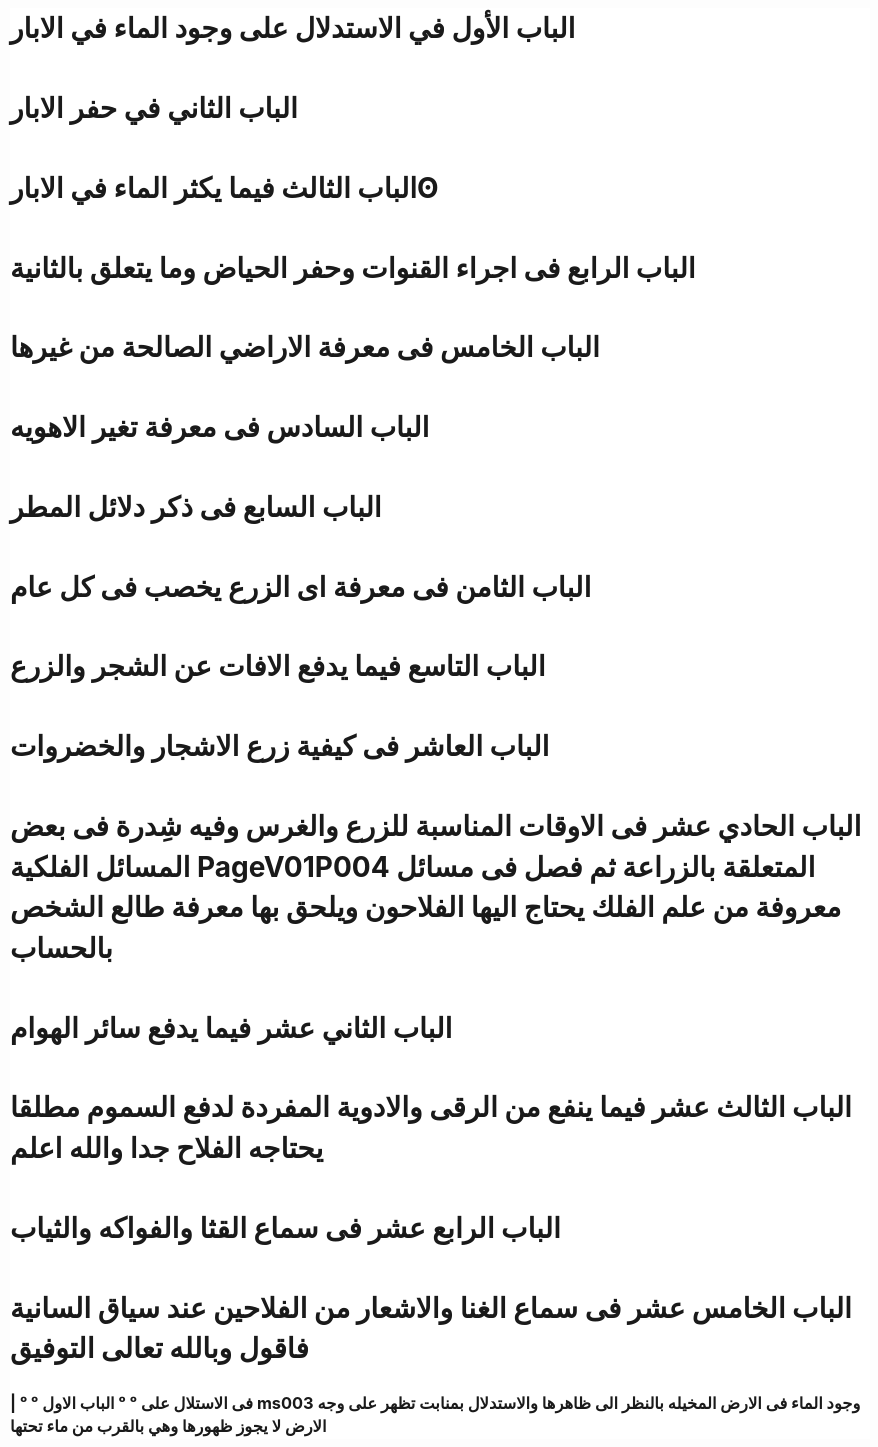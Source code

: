 # الباب الأول في الاستدلال على وجود الماء في الابار 
# الباب الثاني في حفر الابار 
# الباب الثالث فيما يكثر الماء في الابارʘ 
# الباب الرابع فى اجراء القنوات وحفر الحياض وما يتعلق بالثانية 
# الباب الخامس فى معرفة الاراضي الصالحة من غيرها 
# الباب السادس فى معرفة تغير الاهويه 
# الباب السابع فى ذكر دلائل المطر 
# الباب الثامن فى معرفة اى الزرع يخصب فى كل عام 
# الباب التاسع فيما يدفع الافات عن الشجر والزرع 
# الباب العاشر فى كيفية زرع الاشجار والخضروات 
# الباب الحادي عشر فى الاوقات المناسبة للزرع والغرس وفيه شِدرة فى بعض المسائل الفلكية PageV01P004 المتعلقة بالزراعة ثم فصل فى مسائل معروفة من علم الفلك يحتاج اليها الفلاحون ويلحق بها معرفة طالع الشخص بالحساب 
# الباب الثاني عشر فيما يدفع سائر الهوام 
# الباب الثالث عشر فيما ينفع من الرقى والادوية المفردة لدفع السموم مطلقا يحتاجه الفلاح جدا والله اعلم 
# الباب الرابع عشر فى سماع القثا والفواكه والثياب 
# الباب الخامس عشر فى سماع الغنا والاشعار من الفلاحين عند سياق السانية فاقول وبالله تعالى التوفيق


### | ᵒ ᵒ الباب الاول ᵒ ᵒ فى الاستلال على ms003 وجود الماء فى الارض المخيله بالنظر الى ظاهرها والاستدلال بمنابت تظهر على وجه الارض لا يجوز ظهورها وهي بالقرب من ماء تحتها
